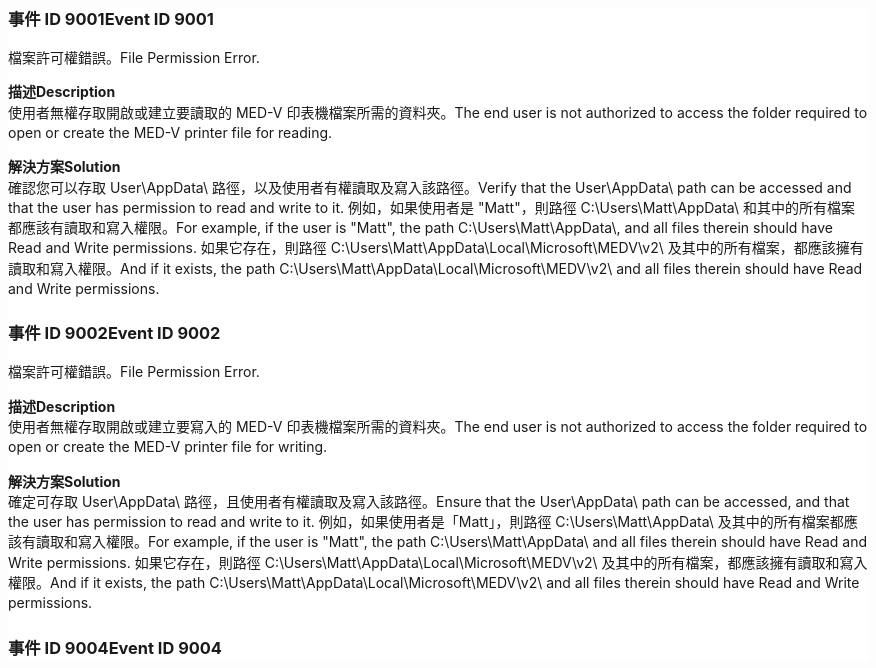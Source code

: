 ### <span data-ttu-id="74800-254">事件 ID 9001</span><span class="sxs-lookup"><span data-stu-id="74800-254">Event ID 9001</span></span>

<span data-ttu-id="74800-255">檔案許可權錯誤。</span><span class="sxs-lookup"><span data-stu-id="74800-255">File Permission Error.</span></span>

<a href="" id="description"></a>**<span data-ttu-id="74800-256">描述</span><span class="sxs-lookup"><span data-stu-id="74800-256">Description</span></span>**  
<span data-ttu-id="74800-257">使用者無權存取開啟或建立要讀取的 MED-V 印表機檔案所需的資料夾。</span><span class="sxs-lookup"><span data-stu-id="74800-257">The end user is not authorized to access the folder required to open or create the MED-V printer file for reading.</span></span>

<a href="" id="solution"></a>**<span data-ttu-id="74800-258">解決方案</span><span class="sxs-lookup"><span data-stu-id="74800-258">Solution</span></span>**  
<span data-ttu-id="74800-259">確認您可以存取 User\\AppData\\ 路徑，以及使用者有權讀取及寫入該路徑。</span><span class="sxs-lookup"><span data-stu-id="74800-259">Verify that the User\\AppData\\ path can be accessed and that the user has permission to read and write to it.</span></span> <span data-ttu-id="74800-260">例如，如果使用者是 "Matt"，則路徑 C:\\Users\\Matt\\AppData\\ 和其中的所有檔案都應該有讀取和寫入權限。</span><span class="sxs-lookup"><span data-stu-id="74800-260">For example, if the user is "Matt", the path C:\\Users\\Matt\\AppData\\, and all files therein should have Read and Write permissions.</span></span> <span data-ttu-id="74800-261">如果它存在，則路徑 C:\\Users\\Matt\\AppData\\Local\\Microsoft\\MEDV\\v2\\ 及其中的所有檔案，都應該擁有讀取和寫入權限。</span><span class="sxs-lookup"><span data-stu-id="74800-261">And if it exists, the path C:\\Users\\Matt\\AppData\\Local\\Microsoft\\MEDV\\v2\\ and all files therein should have Read and Write permissions.</span></span>

### <span data-ttu-id="74800-262">事件 ID 9002</span><span class="sxs-lookup"><span data-stu-id="74800-262">Event ID 9002</span></span>

<span data-ttu-id="74800-263">檔案許可權錯誤。</span><span class="sxs-lookup"><span data-stu-id="74800-263">File Permission Error.</span></span>

<a href="" id="description"></a>**<span data-ttu-id="74800-264">描述</span><span class="sxs-lookup"><span data-stu-id="74800-264">Description</span></span>**  
<span data-ttu-id="74800-265">使用者無權存取開啟或建立要寫入的 MED-V 印表機檔案所需的資料夾。</span><span class="sxs-lookup"><span data-stu-id="74800-265">The end user is not authorized to access the folder required to open or create the MED-V printer file for writing.</span></span>

<a href="" id="solution"></a>**<span data-ttu-id="74800-266">解決方案</span><span class="sxs-lookup"><span data-stu-id="74800-266">Solution</span></span>**  
<span data-ttu-id="74800-267">確定可存取 User\\AppData\\ 路徑，且使用者有權讀取及寫入該路徑。</span><span class="sxs-lookup"><span data-stu-id="74800-267">Ensure that the User\\AppData\\ path can be accessed, and that the user has permission to read and write to it.</span></span> <span data-ttu-id="74800-268">例如，如果使用者是「Matt」，則路徑 C:\\Users\\Matt\\AppData\\ 及其中的所有檔案都應該有讀取和寫入權限。</span><span class="sxs-lookup"><span data-stu-id="74800-268">For example, if the user is "Matt", the path C:\\Users\\Matt\\AppData\\ and all files therein should have Read and Write permissions.</span></span> <span data-ttu-id="74800-269">如果它存在，則路徑 C:\\Users\\Matt\\AppData\\Local\\Microsoft\\MEDV\\v2\\ 及其中的所有檔案，都應該擁有讀取和寫入權限。</span><span class="sxs-lookup"><span data-stu-id="74800-269">And if it exists, the path C:\\Users\\Matt\\AppData\\Local\\Microsoft\\MEDV\\v2\\ and all files therein should have Read and Write permissions.</span></span>

### <span data-ttu-id="74800-270">事件 ID 9004</span><span class="sxs-lookup"><span data-stu-id="74800-270">Event ID 9004</span></span>
